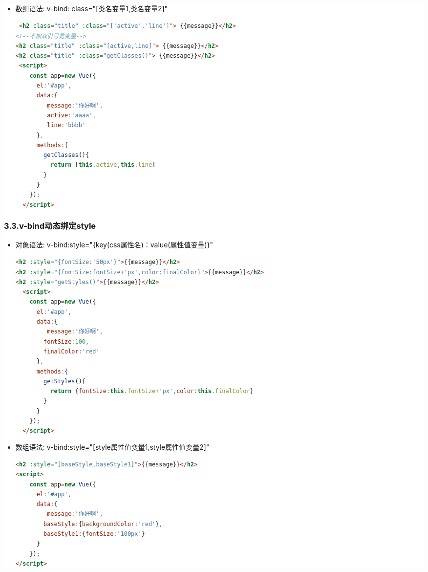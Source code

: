 + 数组语法:  v-bind: class="[类名变量1,类名变量2]" 

  ```html
   <h2 class="title" :class="['active','line']"> {{message}}</h2>
  <!--不加双引号是变量-->
  <h2 class="title" :class="[active,line]"> {{message}}</h2>
  <h2 class="title" :class="getClasses()"> {{message}}</h2>
   <script>
      const app=new Vue({
        el:'#app',
        data:{
           message:'你好啊',
           active:'aaaa',
           line:'bbbb'
        },
        methods:{
          getClasses(){
            return [this.active,this.line]
          }
        }
      });
    </script>
  ```

### 3.3.v-bind动态绑定style

+ 对象语法: v-bind:style="{key(css属性名)：value(属性值变量)}"

  ```html
  <h2 :style="{fontSize:'50px'}">{{message}}</h2>
  <h2 :style="{fontSize:fontSize+'px',color:finalColor}">{{message}}</h2>
  <h2 :style="getStyles()">{{message}}</h2>
    <script>
      const app=new Vue({
        el:'#app',
        data:{
           message:'你好啊',
          fontSize:100,
          finalColor:'red'
        },
        methods:{
          getStyles(){
            return {fontSize:this.fontSize+'px',color:this.finalColor}
          }
        }
      });
    </script>
  ```

+ 数组语法:  v-bind:style="[style属性值变量1,style属性值变量2]"

  ```html
  <h2 :style="[baseStyle,baseStyle1]">{{message}}</h2>
  <script>
      const app=new Vue({
        el:'#app',
        data:{
           message:'你好啊',
          baseStyle:{backgroundColor:'red'},
          baseStyle1:{fontSize:'100px'}
        }
      });
  </script>
  ```
